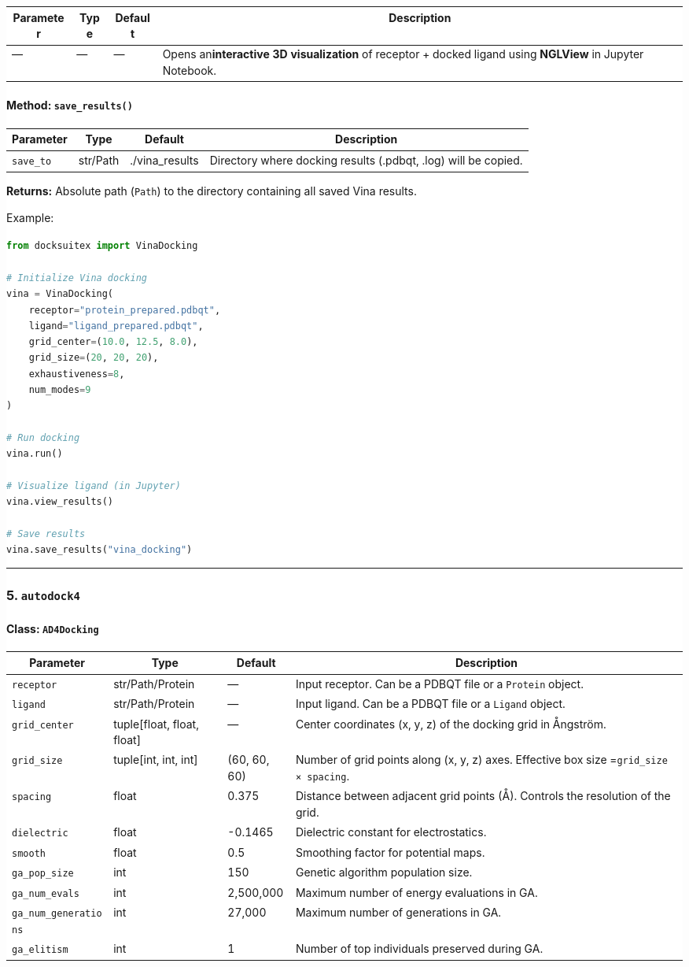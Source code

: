 | Parameter | Type | Default | Description                                                                                                             |
| --------- | ---- | ------- | ----------------------------------------------------------------------------------------------------------------------- |
| —        | —   | —      | Opens an**interactive 3D visualization** of receptor + docked ligand using **NGLView** in Jupyter Notebook. |

#### Method: `save_results()`

| Parameter   | Type     | Default        | Description                                                    |
| ----------- | -------- | -------------- | -------------------------------------------------------------- |
| `save_to` | str/Path | ./vina_results | Directory where docking results (.pdbqt, .log) will be copied. |

**Returns:**
Absolute path (`Path`) to the directory containing all saved Vina results.

Example:

```python
from docksuitex import VinaDocking

# Initialize Vina docking
vina = VinaDocking(
    receptor="protein_prepared.pdbqt",
    ligand="ligand_prepared.pdbqt",
    grid_center=(10.0, 12.5, 8.0),
    grid_size=(20, 20, 20),
    exhaustiveness=8,
    num_modes=9
)

# Run docking
vina.run()

# Visualize ligand (in Jupyter)
vina.view_results()

# Save results
vina.save_results("vina_docking")
```

---

### 5. `autodock4`

#### Class: `AD4Docking`

| Parameter              | Type                           | Default         | Description                                                                                                   |
| ---------------------- | ------------------------------ | --------------- | ------------------------------------------------------------------------------------------------------------- |
| `receptor`           | str/Path/Protein               | —              | Input receptor. Can be a PDBQT file or a `Protein` object.                                                  |
| `ligand`             | str/Path/Protein               | —              | Input ligand. Can be a PDBQT file or a `Ligand` object.                                                     |
| `grid_center`        | tuple\[float, float, float]    | —              | Center coordinates (x, y, z) of the docking grid in Ångström.                                               |
| `grid_size`          | tuple\[int, int, int]          | (60, 60, 60)    | Number of grid points along (x, y, z) axes. Effective box size =`grid_size × spacing`.                    |
| `spacing`            | float                          | 0.375           | Distance between adjacent grid points (Å). Controls the resolution of the grid.                              |
| `dielectric`         | float                          | -0.1465         | Dielectric constant for electrostatics.                                                                       |
| `smooth`             | float                          | 0.5             | Smoothing factor for potential maps.                                                                          |
| `ga_pop_size`        | int                            | 150             | Genetic algorithm population size.                                                                            |
| `ga_num_evals`       | int                            | 2,500,000       | Maximum number of energy evaluations in GA.                                                                   |
| `ga_num_generations` | int                            | 27,000          | Maximum number of generations in GA.                                                                          |
| `ga_elitism`         | int                            | 1               | Number of top individuals preserved during GA.                                                                |